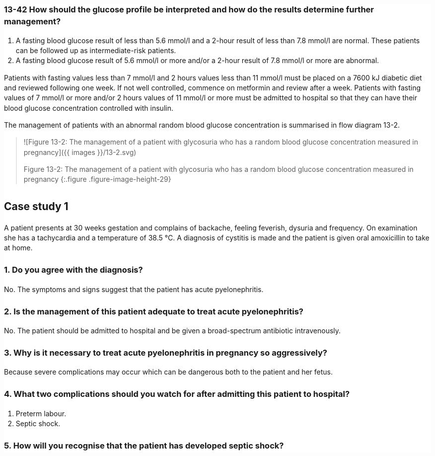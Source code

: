 ### 13-42 How should the glucose profile be interpreted and how do the results determine further management?

1.	A fasting blood glucose result of less than 5.6 mmol/l and a 2-hour result of less than 7.8 mmol/l are normal. These patients can be followed up as intermediate-risk patients.
2.	A fasting blood glucose result of 5.6 mmol/l or more and/or a 2-hour result of 7.8 mmol/l or more are abnormal.

Patients with fasting values less than 7 mmol/l and 2 hours values less than 11 mmol/l must be placed on a 7600 kJ diabetic diet and reviewed following one week. If not well controlled, commence on metformin and review after a week. Patients with fasting values of 7 mmol/l or more and/or 2 hours values of 11 mmol/l or more must be admitted to hospital so that they can have their blood glucose concentration controlled with insulin. 

The management of patients with an abnormal random blood glucose concentration is summarised in flow diagram 13-2.

> ![Figure 13-2: The management of a patient with glycosuria who has a random blood glucose concentration measured in pregnancy]({{ images }}/13-2.svg)
> 
> Figure 13-2: The management of a patient with glycosuria who has a random blood glucose concentration measured in pregnancy
{:.figure .figure-image-height-29}

## Case study 1

A patient presents at 30 weeks gestation and complains of backache, feeling feverish, dysuria and frequency. On examination she has a tachycardia and a temperature of 38.5 °C. A diagnosis of cystitis is made and the patient is given oral amoxicillin to take at home.

### 1. Do you agree with the diagnosis?

No. The symptoms and signs suggest that the patient has acute pyelonephritis.

### 2. Is the management of this patient adequate to treat acute pyelonephritis?

No. The patient should be admitted to hospital and be given a broad-spectrum antibiotic intravenously.

### 3. Why is it necessary to treat acute pyelonephritis in pregnancy so aggressively?

Because severe complications may occur which can be dangerous both to the patient and her fetus.

### 4. What two complications should you watch for after admitting this patient to hospital?

1.	Preterm labour.
2.	Septic shock.

### 5. How will you recognise that the patient has developed septic shock?
